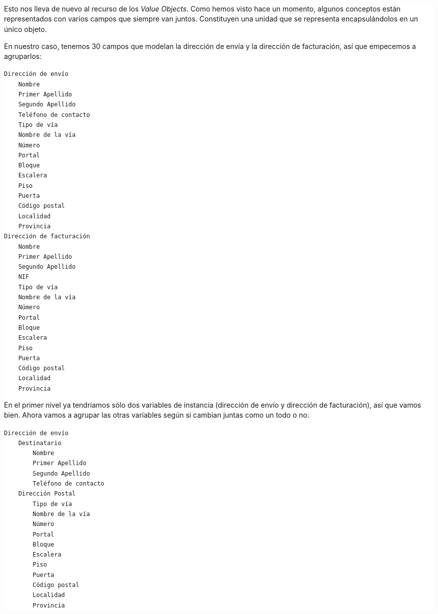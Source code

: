 Esto nos lleva de nuevo al recurso de los *Value Objects*. Como hemos visto hace un momento, algunos conceptos están representados con varios campos que siempre van juntos. Constituyen una unidad que se representa encapsulándolos en un único objeto.

En nuestro caso, tenemos 30 campos que modelan la dirección de envía y la dirección de facturación, así que empecemos a agruparlos:

```
Dirección de envío
    Nombre
    Primer Apellido
    Segundo Apellido
    Teléfono de contacto
    Tipo de vía
    Nombre de la vía
    Número
    Portal
    Bloque
    Escalera
    Piso
    Puerta
    Código postal
    Localidad
    Provincia
Dirección de facturación
    Nombre
    Primer Apellido
    Segundo Apellido
    NIF
    Tipo de vía
    Nombre de la vía
    Número
    Portal
    Bloque
    Escalera
    Piso
    Puerta
    Código postal
    Localidad
    Provincia
```


En el primer nivel ya tendríamos sólo dos variables de instancia (dirección de envío y dirección de facturación), así que vamos bien. Ahora vamos a agrupar las otras variables según si cambian juntas como un todo o no:

```
Dirección de envío
    Destinatario
        Nombre
        Primer Apellido
        Segundo Apellido
        Teléfono de contacto
    Dirección Postal
        Tipo de vía
        Nombre de la vía
        Número
        Portal
        Bloque
        Escalera
        Piso
        Puerta
        Código postal
        Localidad
        Provincia
```
